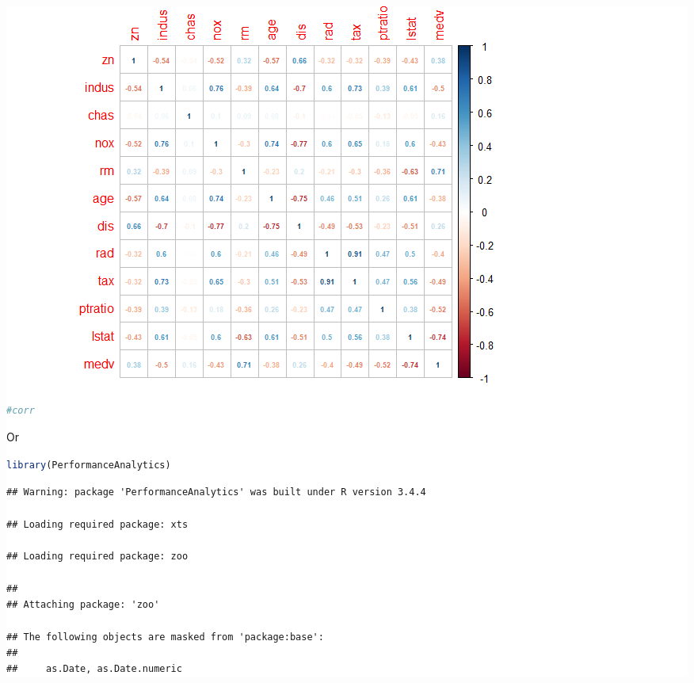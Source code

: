 ![](DATA621_Assignment_3_files/figure-markdown_github/unnamed-chunk-9-1.png)

``` r
#corr
```

Or

``` r
library(PerformanceAnalytics)
```

    ## Warning: package 'PerformanceAnalytics' was built under R version 3.4.4

    ## Loading required package: xts

    ## Loading required package: zoo

    ## 
    ## Attaching package: 'zoo'

    ## The following objects are masked from 'package:base':
    ## 
    ##     as.Date, as.Date.numeric
